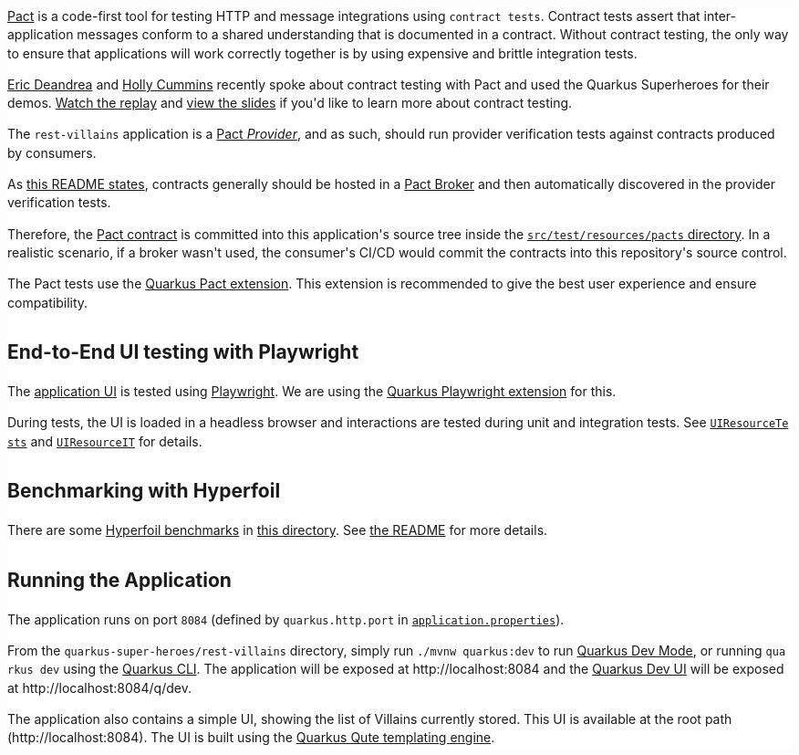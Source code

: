 [Pact](https://pact.io) is a code-first tool for testing HTTP and message integrations using `contract tests`. Contract tests assert that inter-application messages conform to a shared understanding that is documented in a contract. Without contract testing, the only way to ensure that applications will work correctly together is by using expensive and brittle integration tests.

[Eric Deandrea](https://developers.redhat.com/author/eric-deandrea) and [Holly Cummins](https://hollycummins.com) recently spoke about contract testing with Pact and used the Quarkus Superheroes for their demos. [Watch the replay](https://www.youtube.com/watch?v=vYwkDPrzqV8) and [view the slides](https://hollycummins.com/modern-microservices-testing-pitfalls-devoxx/) if you'd like to learn more about contract testing.

The `rest-villains` application is a [Pact _Provider_](https://docs.pact.io/provider), and as such, should run provider verification tests against contracts produced by consumers.

As [this README states](src/test/resources/pacts/README.md), contracts generally should be hosted in a [Pact Broker](https://docs.pact.io/pact_broker) and then automatically discovered in the provider verification tests.

Therefore, the [Pact contract](src/test/resources/pacts/rest-fights-rest-villains.json) is committed into this application's source tree inside the [`src/test/resources/pacts` directory](src/test/resources/pacts). In a realistic
scenario, if a broker wasn't used, the consumer's CI/CD would commit the contracts into this repository's source control.

The Pact tests use the [Quarkus Pact extension](https://github.com/quarkiverse/quarkus-pact). This extension is recommended to give the best user experience and ensure compatibility.

## End-to-End UI testing with Playwright
The [application UI](#running-the-application) is tested using [Playwright](https://playwright.dev/java). We are using the [Quarkus Playwright extension](https://docs.quarkiverse.io/quarkus-playwright/dev) for this.

During tests, the UI is loaded in a headless browser and interactions are tested during unit and integration tests. See [`UIResourceTests`](src/test/java/io/quarkus/sample/superheroes/villain/rest/UIResourceTests.java) and [`UIResourceIT`](src/test/java/io/quarkus/sample/superheroes/villain/rest/UIResourceIT.java) for details.

## Benchmarking with Hyperfoil
There are some [Hyperfoil benchmarks](https://hyperfoil.io) in [this directory](hyperfoil). See [the README](hyperfoil/README.md) for more details.

## Running the Application
The application runs on port `8084` (defined by `quarkus.http.port` in [`application.properties`](src/main/resources/application.properties)).

From the `quarkus-super-heroes/rest-villains` directory, simply run `./mvnw quarkus:dev` to run [Quarkus Dev Mode](https://quarkus.io/guides/maven-tooling#dev-mode), or running `quarkus dev` using the [Quarkus CLI](https://quarkus.io/guides/cli-tooling). The application will be exposed at http://localhost:8084 and the [Quarkus Dev UI](https://quarkus.io/guides/dev-ui) will be exposed at http://localhost:8084/q/dev.

The application also contains a simple UI, showing the list of Villains currently stored. This UI is available at the root path (http://localhost:8084). The UI is built using the [Quarkus Qute templating engine](https://quarkus.io/guides/qute).
